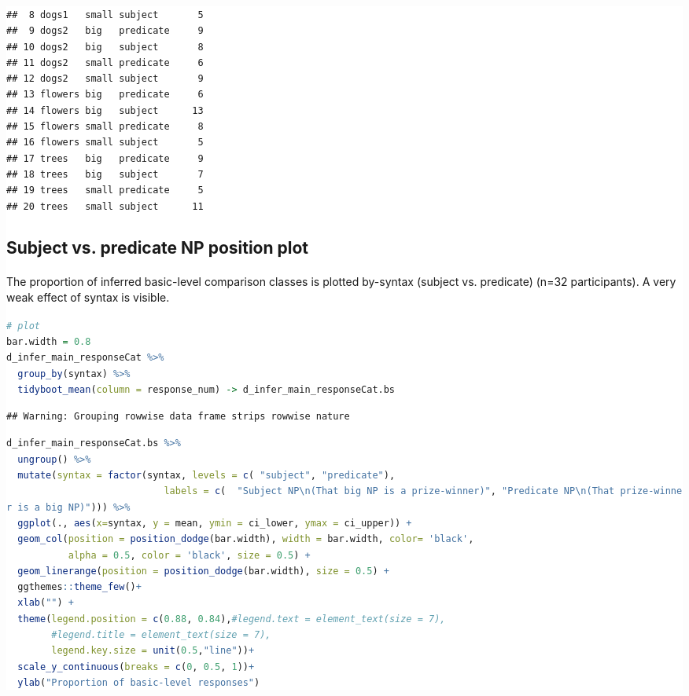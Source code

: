     ##  8 dogs1   small subject       5
    ##  9 dogs2   big   predicate     9
    ## 10 dogs2   big   subject       8
    ## 11 dogs2   small predicate     6
    ## 12 dogs2   small subject       9
    ## 13 flowers big   predicate     6
    ## 14 flowers big   subject      13
    ## 15 flowers small predicate     8
    ## 16 flowers small subject       5
    ## 17 trees   big   predicate     9
    ## 18 trees   big   subject       7
    ## 19 trees   small predicate     5
    ## 20 trees   small subject      11

## Subject vs. predicate NP position plot

The proportion of inferred basic-level comparison classes is plotted
by-syntax (subject vs. predicate) (n=32 participants). A very weak
effect of syntax is visible.

``` r
# plot
bar.width = 0.8
d_infer_main_responseCat %>%  
  group_by(syntax) %>%
  tidyboot_mean(column = response_num) -> d_infer_main_responseCat.bs
```

    ## Warning: Grouping rowwise data frame strips rowwise nature

``` r
d_infer_main_responseCat.bs %>%
  ungroup() %>%
  mutate(syntax = factor(syntax, levels = c( "subject", "predicate"),
                            labels = c(  "Subject NP\n(That big NP is a prize-winner)", "Predicate NP\n(That prize-winner is a big NP)"))) %>%
  ggplot(., aes(x=syntax, y = mean, ymin = ci_lower, ymax = ci_upper)) +
  geom_col(position = position_dodge(bar.width), width = bar.width, color= 'black',
           alpha = 0.5, color = 'black', size = 0.5) +
  geom_linerange(position = position_dodge(bar.width), size = 0.5) +
  ggthemes::theme_few()+
  xlab("") +
  theme(legend.position = c(0.88, 0.84),#legend.text = element_text(size = 7),
        #legend.title = element_text(size = 7), 
        legend.key.size = unit(0.5,"line"))+
  scale_y_continuous(breaks = c(0, 0.5, 1))+
  ylab("Proportion of basic-level responses")
```
